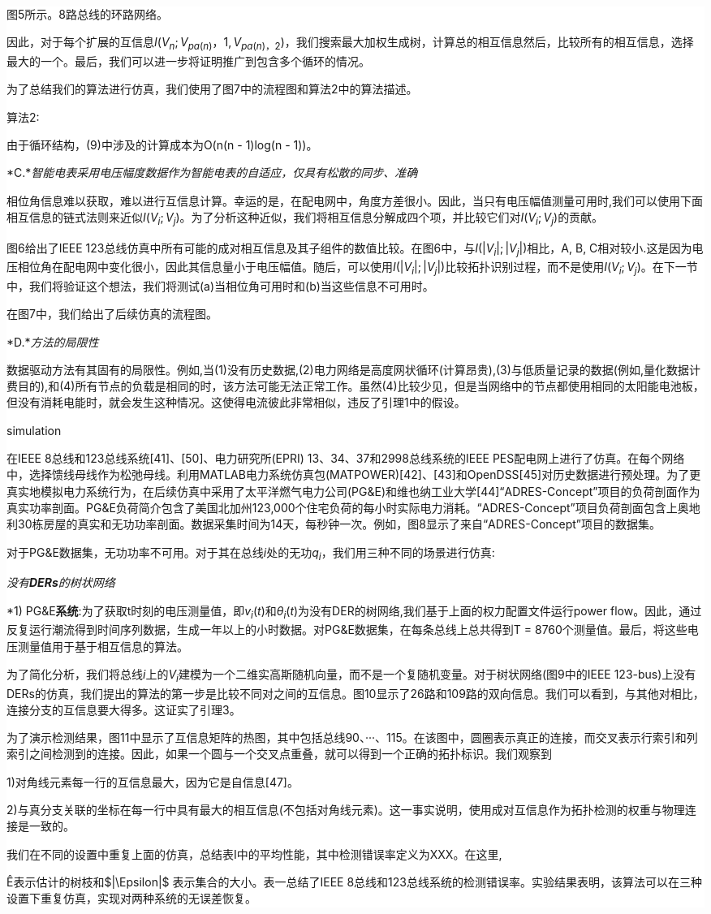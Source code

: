 图5所示。8路总线的环路网络。



因此，对于每个扩展的互信息$I(V_n;V_{pa(n)}，1, V_{pa(n)，2})$，我们搜索最大加权生成树，计算总的相互信息然后，比较所有的相互信息，选择最大的一个。最后，我们可以进一步将证明推广到包含多个循环的情况。

为了总结我们的算法进行仿真，我们使用了图7中的流程图和算法2中的算法描述。

算法2:

由于循环结构，(9)中涉及的计算成本为O(n(n - 1)log(n - 1))。



*C.**智能电表采用电压幅度数据作为智能电表的自适应，仅具有松散的同步、准确*

相位角信息难以获取，难以进行互信息计算。幸运的是，在配电网中，角度方差很小。因此，当只有电压幅值测量可用时,我们可以使用下面相互信息的链式法则来近似$I(V_i;V_j)$。为了分析这种近似，我们将相互信息分解成四个项，并比较它们对$I(V_i;V_j)$的贡献。



图6给出了IEEE 123总线仿真中所有可能的成对相互信息及其子组件的数值比较。在图6中，与$I(|V_i|;|V_j|)$相比，A, B, C相对较小.这是因为电压相位角在配电网中变化很小，因此其信息量小于电压幅值。随后，可以使用$I(|V_i|;|V_j|)$比较拓扑识别过程，而不是使用$I(V_i;V_j)$。在下一节中，我们将验证这个想法，我们将测试(a)当相位角可用时和(b)当这些信息不可用时。

在图7中，我们给出了后续仿真的流程图。 

*D.**方法的局限性*

数据驱动方法有其固有的局限性。例如,当(1)没有历史数据,(2)电力网络是高度网状循环(计算昂贵),(3)与低质量记录的数据(例如,量化数据计费目的),和(4)所有节点的负载是相同的时，该方法可能无法正常工作。虽然(4)比较少见，但是当网络中的节点都使用相同的太阳能电池板，但没有消耗电能时，就会发生这种情况。这使得电流彼此非常相似，违反了引理1中的假设。



simulation

在IEEE 8总线和123总线系统[41]、[50]、电力研究所(EPRI) 13、34、37和2998总线系统的IEEE PES配电网上进行了仿真。在每个网络中，选择馈线母线作为松弛母线。利用MATLAB电力系统仿真包(MATPOWER)[42]、[43]和OpenDSS[45]对历史数据进行预处理。为了更真实地模拟电力系统行为，在后续仿真中采用了太平洋燃气电力公司(PG&E)和维也纳工业大学[44]“ADRES-Concept”项目的负荷剖面作为真实功率剖面。PG&E负荷简介包含了美国北加州123,000个住宅负荷的每小时实际电力消耗。“ADRES-Concept”项目负荷剖面包含上奥地利30栋房屋的真实和无功功率剖面。数据采集时间为14天，每秒钟一次。例如，图8显示了来自“ADRES-Concept”项目的数据集。



对于PG&E数据集，无功功率不可用。对于其在总线$i$处的无功$q_i$，我们用三种不同的场景进行仿真:



*没有**DERs**的树状网络*

*1) PG&E**系统**:为了获取t时刻的电压测量值，即$v_i(t)$和$\theta_i(t)$为没有DER的树网络,我们基于上面的权力配置文件运行power flow。因此，通过反复运行潮流得到时间序列数据，生成一年以上的小时数据。对PG&E数据集，在每条总线上总共得到T = 8760个测量值。最后，将这些电压测量值用于基于相互信息的算法。

为了简化分析，我们将总线$i$上的$V_i$建模为一个二维实高斯随机向量，而不是一个复随机变量。对于树状网络(图9中的IEEE 123-bus)上没有DERs的仿真，我们提出的算法的第一步是比较不同对之间的互信息。图10显示了26路和109路的双向信息。我们可以看到，与其他对相比，连接分支的互信息要大得多。这证实了引理3。

为了演示检测结果，图11中显示了互信息矩阵的热图，其中包括总线90、···、115。在该图中，圆圈表示真正的连接，而交叉表示行索引和列索引之间检测到的连接。因此，如果一个圆与一个交叉点重叠，就可以得到一个正确的拓扑标识。我们观察到

1)对角线元素每一行的互信息最大，因为它是自信息[47]。

2)与真分支关联的坐标在每一行中具有最大的相互信息(不包括对角线元素)。这一事实说明，使用成对互信息作为拓扑检测的权重与物理连接是一致的。

我们在不同的设置中重复上面的仿真，总结表I中的平均性能，其中检测错误率定义为XXX。在这里,

Ê表示估计的树枝和$|\Epsilon|$ 表示集合的大小。表一总结了IEEE 8总线和123总线系统的检测错误率。实验结果表明，该算法可以在三种设置下重复仿真，实现对两种系统的无误差恢复。
